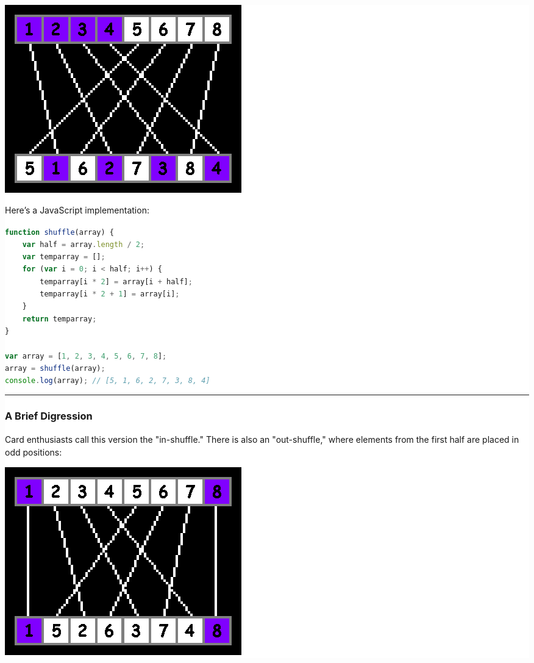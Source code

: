 ![picture](images/2.png)

Here’s a JavaScript implementation:

```javascript
function shuffle(array) {
    var half = array.length / 2;
    var temparray = [];
    for (var i = 0; i < half; i++) {
        temparray[i * 2] = array[i + half];
        temparray[i * 2 + 1] = array[i];
    }
    return temparray;
}

var array = [1, 2, 3, 4, 5, 6, 7, 8];
array = shuffle(array);
console.log(array); // [5, 1, 6, 2, 7, 3, 8, 4]
```

---

### A Brief Digression
Card enthusiasts call this version the "in-shuffle." There is also an "out-shuffle," where elements from the first half are placed in odd positions:

![picture](images/3.png)
